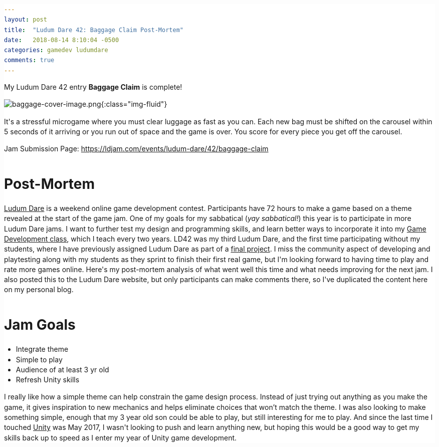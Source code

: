```yaml
---
layout: post
title:  "Ludum Dare 42: Baggage Claim Post-Mortem"
date:   2018-08-14 8:10:04 -0500
categories: gamedev ludumdare 
comments: true
---
```


My Ludum Dare 42 entry **Baggage Claim** is complete! 

![baggage-cover-image.png]({{site.url}}/assets/baggage-cover-image.png){:class="img-fluid"}

It's a stressful microgame where you must clear luggage as fast as you can. Each new bag must be shifted on the carousel within 5 seconds of it arriving or you run out of space and the game is over. You score for every piece you get off the carousel.

Jam Submission Page: https://ldjam.com/events/ludum-dare/42/baggage-claim

# Post-Mortem

[Ludum Dare](http://ldjam.com) is a weekend online game development contest. Participants 
have 72 hours to make a game based on a theme revealed at the start of the game jam.
One of my goals for my sabbatical (_yay sabbatical!_) this year is to participate in more Ludum Dare jams. 
I want to further test my design and programming skills, and learn better ways to incorporate it into my [Game Development class](http://mark.goadrich.com/courses/csci370s17/), which I teach every two years. LD42 was my third Ludum Dare, and the first time participating without my students, where I have previously assigned Ludum Dare as part of a [final project](http://mark.goadrich.com/courses/csci370s17/ludumdare.html). I miss the community aspect of developing and playtesting along with my students as they sprint to finish their first real game, but I'm looking forward to having time to play and rate more games online. Here's my post-mortem analysis of what went well this time and what needs improving for the next jam.
I also posted this to the Ludum Dare website, but only participants can make comments there, so
I've duplicated the content here on my personal blog.

# Jam Goals

* Integrate theme
* Simple to play
* Audience of at least 3 yr old
* Refresh Unity skills

I really like how a simple theme can help constrain the game design process. Instead of just trying out anything as you make the game, it gives inspiration to new mechanics and helps eliminate choices that won’t match the theme. I was also looking to make something simple, enough that my 3 year old son could be able to play, but still interesting for me to play. And since the last time I touched [Unity](https://unity3d.com/) was May 2017, I wasn't looking to push and learn anything new, but hoping this would be a good way to get my skills back up to speed as I enter my year of Unity game development. 
